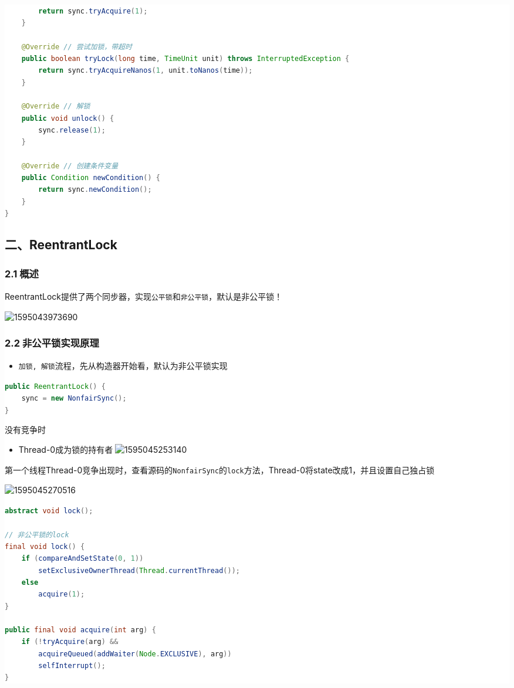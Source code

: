 ```java
        return sync.tryAcquire(1);
    }

    @Override // 尝试加锁，带超时
    public boolean tryLock(long time, TimeUnit unit) throws InterruptedException {
        return sync.tryAcquireNanos(1, unit.toNanos(time));
    }

    @Override // 解锁
    public void unlock() {
        sync.release(1);
    }

    @Override // 创建条件变量
    public Condition newCondition() {
        return sync.newCondition();
    }
}
```



## 二、ReentrantLock

### 2.1 概述

ReentrantLock提供了两个同步器，实现`公平锁`和`非公平锁`，默认是非公平锁！

![1595043973690](https://img-blog.csdnimg.cn/img_convert/14f43b7a0fa8b979b9101ab5170398cc.png)



### 2.2 非公平锁实现原理

- `加锁, 解锁`流程，先从构造器开始看，默认为非公平锁实现

```java
public ReentrantLock() {
 	sync = new NonfairSync();
}
```

没有竞争时
- Thread-0成为锁的持有者
  ![1595045253140](https://img-blog.csdnimg.cn/img_convert/5ed1f22fcfc9dda5a8b3b1cc737f2bb5.png)

第一个线程Thread-0竞争出现时，查看源码的`NonfairSync`的`lock`方法，Thread-0将state改成1，并且设置自己独占锁

![1595045270516](https://img-blog.csdnimg.cn/img_convert/07d53face5cb7d27d43a9b8dbee38820.png)

```java
abstract void lock();

// 非公平锁的lock
final void lock() {
    if (compareAndSetState(0, 1))
        setExclusiveOwnerThread(Thread.currentThread());
    else
        acquire(1);
}

public final void acquire(int arg) {
    if (!tryAcquire(arg) &&
        acquireQueued(addWaiter(Node.EXCLUSIVE), arg))
        selfInterrupt();
}
```